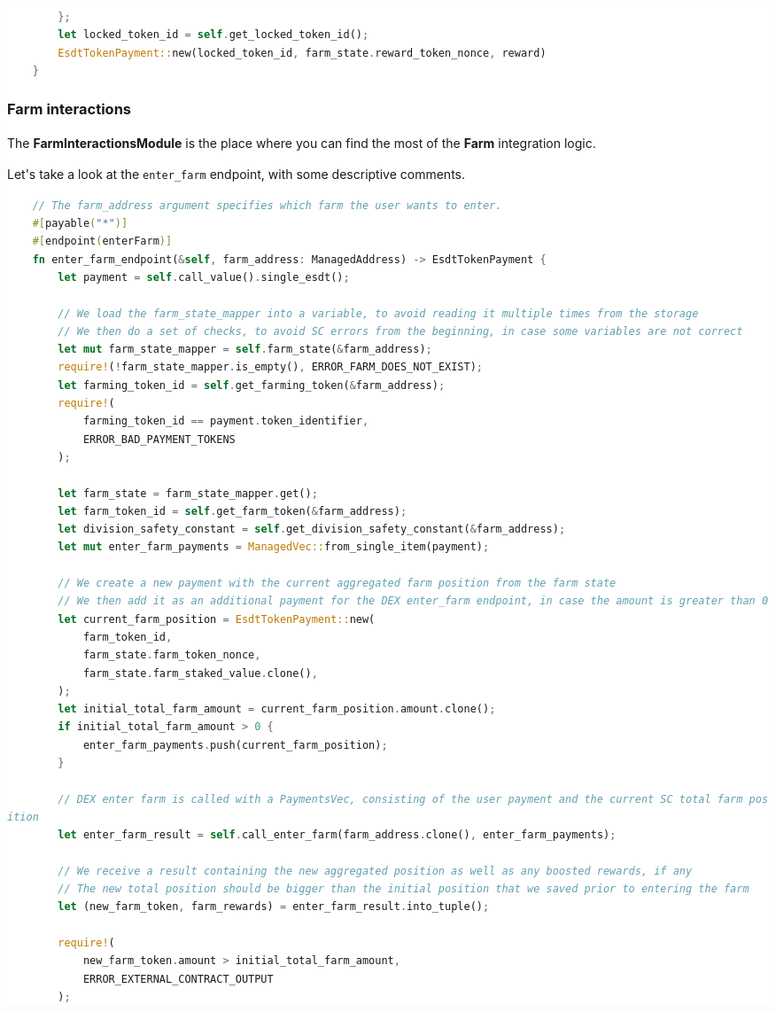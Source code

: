```rust
        };
        let locked_token_id = self.get_locked_token_id();
        EsdtTokenPayment::new(locked_token_id, farm_state.reward_token_nonce, reward)
    }
```

[comment]: # (mx-context-auto)

### Farm interactions

The __FarmInteractionsModule__ is the place where you can find the most of the __Farm__ integration logic.

Let's take a look at the `enter_farm` endpoint, with some descriptive comments.

```rust
    // The farm_address argument specifies which farm the user wants to enter.
    #[payable("*")]
    #[endpoint(enterFarm)]
    fn enter_farm_endpoint(&self, farm_address: ManagedAddress) -> EsdtTokenPayment {
        let payment = self.call_value().single_esdt();

        // We load the farm_state_mapper into a variable, to avoid reading it multiple times from the storage
        // We then do a set of checks, to avoid SC errors from the beginning, in case some variables are not correct
        let mut farm_state_mapper = self.farm_state(&farm_address);
        require!(!farm_state_mapper.is_empty(), ERROR_FARM_DOES_NOT_EXIST);
        let farming_token_id = self.get_farming_token(&farm_address);
        require!(
            farming_token_id == payment.token_identifier,
            ERROR_BAD_PAYMENT_TOKENS
        );

        let farm_state = farm_state_mapper.get();
        let farm_token_id = self.get_farm_token(&farm_address);
        let division_safety_constant = self.get_division_safety_constant(&farm_address);
        let mut enter_farm_payments = ManagedVec::from_single_item(payment);

        // We create a new payment with the current aggregated farm position from the farm state
        // We then add it as an additional payment for the DEX enter_farm endpoint, in case the amount is greater than 0
        let current_farm_position = EsdtTokenPayment::new(
            farm_token_id,
            farm_state.farm_token_nonce,
            farm_state.farm_staked_value.clone(),
        );
        let initial_total_farm_amount = current_farm_position.amount.clone();
        if initial_total_farm_amount > 0 {
            enter_farm_payments.push(current_farm_position);
        }

        // DEX enter farm is called with a PaymentsVec, consisting of the user payment and the current SC total farm position
        let enter_farm_result = self.call_enter_farm(farm_address.clone(), enter_farm_payments);

        // We receive a result containing the new aggregated position as well as any boosted rewards, if any
        // The new total position should be bigger than the initial position that we saved prior to entering the farm
        let (new_farm_token, farm_rewards) = enter_farm_result.into_tuple();

        require!(
            new_farm_token.amount > initial_total_farm_amount,
            ERROR_EXTERNAL_CONTRACT_OUTPUT
        );
```

[comment]: # (mx-abstract)